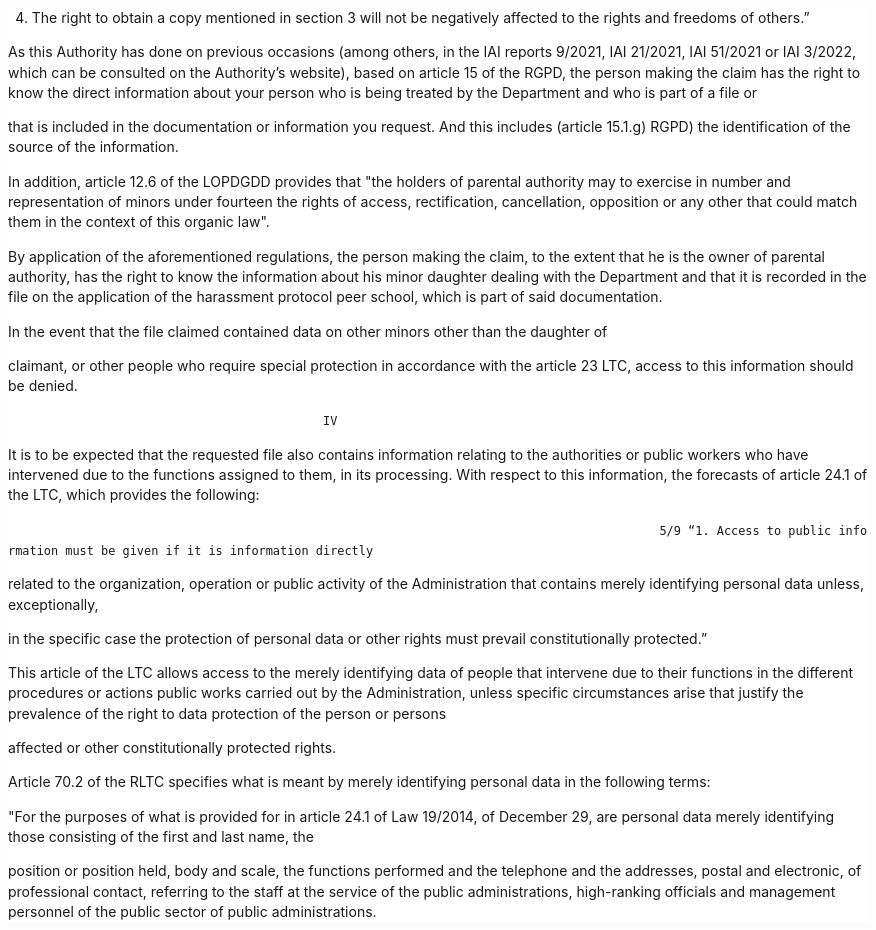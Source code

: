    4. The right to obtain a copy mentioned in section 3 will not be negatively affected
   to the rights and freedoms of others.”

As this Authority has done on previous occasions (among others, in the IAI reports
9/2021, IAI 21/2021, IAI 51/2021 or IAI 3/2022, which can be consulted on the Authority’s website),
based on article 15 of the RGPD, the person making the claim has the right to know the direct information
about your person who is being treated by the Department and who is part of a file or

that is included in the documentation or information you request. And this includes (article
15.1.g) RGPD) the identification of the source of the information.

In addition, article 12.6 of the LOPDGDD provides that "the holders of parental authority may
to exercise in number and representation of minors under fourteen the rights of
access, rectification, cancellation, opposition or any other that could
match them in the context of this organic law".

By application of the aforementioned regulations, the person making the claim, to the extent that he is the owner
of parental authority, has the right to know the information about his minor daughter
dealing with the Department and that it is recorded in the file on the application of the harassment protocol
peer school, which is part of said documentation.

In the event that the file claimed contained data on other minors other than the daughter of

claimant, or other people who require special protection in accordance with the article
23 LTC, access to this information should be denied.

                                                IV

It is to be expected that the requested file also contains information relating to the authorities
or public workers who have intervened due to the functions assigned to them,
in its processing. With respect to this information, the forecasts of
article 24.1 of the LTC, which provides the following:

                                                                                               5/9 “1. Access to public information must be given if it is information directly
   related to the organization, operation or public activity of the Administration
   that contains merely identifying personal data unless, exceptionally,

   in the specific case the protection of personal data or other rights must prevail
   constitutionally protected.”

This article of the LTC allows access to the merely identifying data of people
that intervene due to their functions in the different procedures or actions
public works carried out by the Administration, unless specific circumstances arise
that justify the prevalence of the right to data protection of the person or persons

affected or other constitutionally protected rights.

Article 70.2 of the RLTC specifies what is meant by merely identifying personal data
in the following terms:

   "For the purposes of what is provided for in article 24.1 of Law 19/2014, of December 29, are
   personal data merely identifying those consisting of the first and last name, the

   position or position held, body and scale, the functions performed and the telephone and the
   addresses, postal and electronic, of professional contact, referring to the staff at the service
   of the public administrations, high-ranking officials and management personnel of the public sector of
   public administrations.
